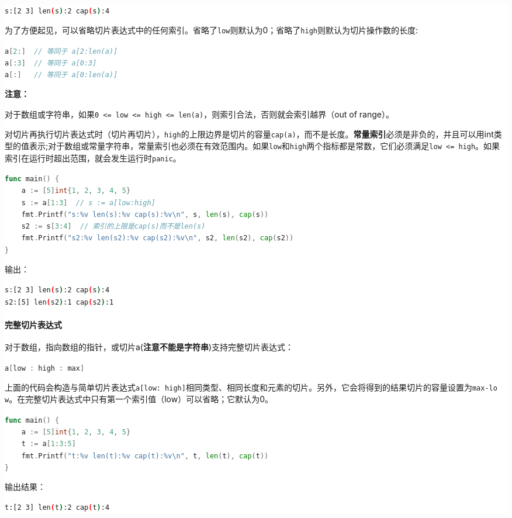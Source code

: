 ```bash
s:[2 3] len(s):2 cap(s):4
```

为了方便起见，可以省略切片表达式中的任何索引。省略了`low`则默认为0；省略了`high`则默认为切片操作数的长度:

```go
a[2:]  // 等同于 a[2:len(a)]
a[:3]  // 等同于 a[0:3]
a[:]   // 等同于 a[0:len(a)]
```

**注意：**

对于数组或字符串，如果`0 <= low <= high <= len(a)`，则索引合法，否则就会索引越界（out of range）。

对切片再执行切片表达式时（切片再切片），`high`的上限边界是切片的容量`cap(a)`，而不是长度。**常量索引**必须是非负的，并且可以用int类型的值表示;对于数组或常量字符串，常量索引也必须在有效范围内。如果`low`和`high`两个指标都是常数，它们必须满足`low <= high`。如果索引在运行时超出范围，就会发生运行时`panic`。

```go
func main() {
	a := [5]int{1, 2, 3, 4, 5}
	s := a[1:3]  // s := a[low:high]
	fmt.Printf("s:%v len(s):%v cap(s):%v\n", s, len(s), cap(s))
	s2 := s[3:4]  // 索引的上限是cap(s)而不是len(s)
	fmt.Printf("s2:%v len(s2):%v cap(s2):%v\n", s2, len(s2), cap(s2))
}
```

输出：

```bash
s:[2 3] len(s):2 cap(s):4
s2:[5] len(s2):1 cap(s2):1
```

#### 完整切片表达式

对于数组，指向数组的指针，或切片a(**注意不能是字符串**)支持完整切片表达式：

```go
a[low : high : max]
```

上面的代码会构造与简单切片表达式`a[low: high]`相同类型、相同长度和元素的切片。另外，它会将得到的结果切片的容量设置为`max-low`。在完整切片表达式中只有第一个索引值（low）可以省略；它默认为0。

```go
func main() {
	a := [5]int{1, 2, 3, 4, 5}
	t := a[1:3:5]
	fmt.Printf("t:%v len(t):%v cap(t):%v\n", t, len(t), cap(t))
}
```

输出结果：

```bash
t:[2 3] len(t):2 cap(t):4
```

